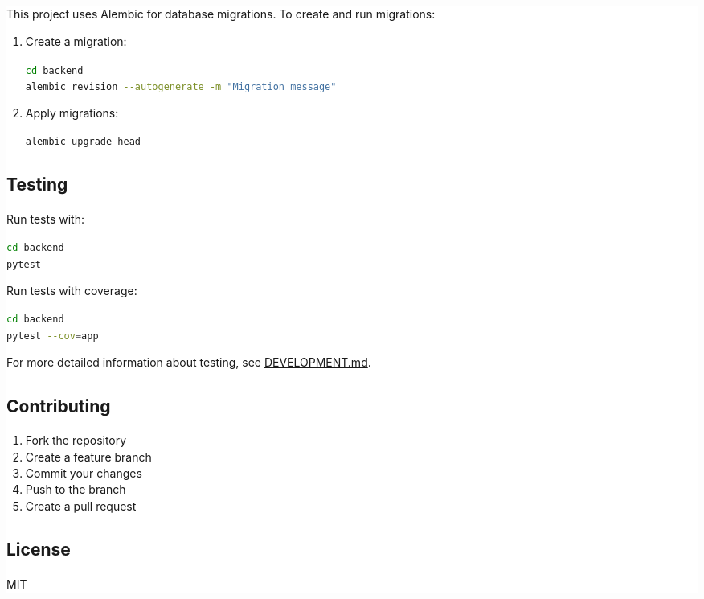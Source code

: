 This project uses Alembic for database migrations. To create and run migrations:

1. Create a migration:
   ```bash
   cd backend
   alembic revision --autogenerate -m "Migration message"
   ```

2. Apply migrations:
   ```bash
   alembic upgrade head
   ```

## Testing

Run tests with:
```bash
cd backend
pytest
```

Run tests with coverage:
```bash
cd backend
pytest --cov=app
```

For more detailed information about testing, see [DEVELOPMENT.md](docs/DEVELOPMENT.md).

## Contributing

1. Fork the repository
2. Create a feature branch
3. Commit your changes
4. Push to the branch
5. Create a pull request

## License

MIT